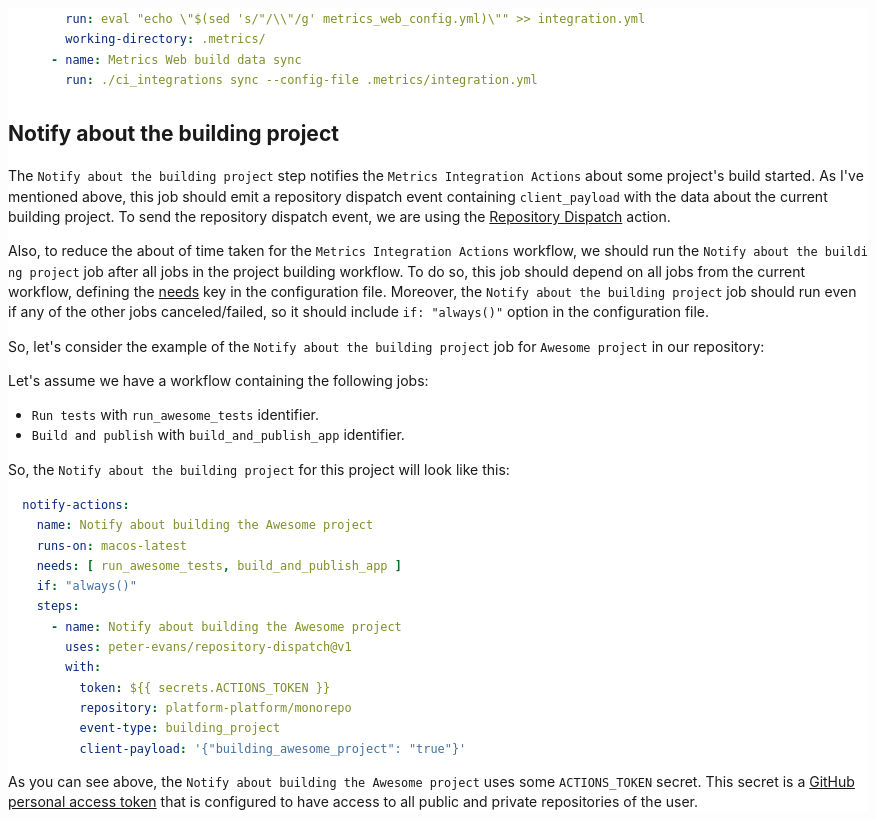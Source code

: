 ```yml
        run: eval "echo \"$(sed 's/"/\\"/g' metrics_web_config.yml)\"" >> integration.yml
        working-directory: .metrics/
      - name: Metrics Web build data sync
        run: ./ci_integrations sync --config-file .metrics/integration.yml
```

## Notify about the building project

The `Notify about the building project` step notifies the `Metrics Integration Actions` about some project's build started. As I've mentioned above, this job should emit a repository dispatch event containing `client_payload` with the data about the current building project. To send the repository dispatch event, we are using the [Repository Dispatch](https://github.com/marketplace/actions/repository-dispatch) action.

Also, to reduce the about of time taken for the `Metrics Integration Actions` workflow, we should run the `Notify about the building project` job after all jobs in the project building workflow. To do so, this job should depend on all jobs from the current workflow, defining the [needs](https://docs.github.com/en/free-pro-team@latest/actions/reference/workflow-syntax-for-github-actions#jobsjob_idneeds) key in the configuration file. Moreover, the `Notify about the building project` job should run even if any of the other jobs canceled/failed, so it should include `if: "always()"` option in the configuration file.

 So, let's consider the example of the `Notify about the building project` job for `Awesome project` in our repository: 

 Let's assume we have a workflow containing the following jobs: 

 - `Run tests` with `run_awesome_tests` identifier.
 - `Build and publish` with `build_and_publish_app` identifier.


 So, the `Notify about the building project` for this project will look like this: 

```yml
  notify-actions:
    name: Notify about building the Awesome project
    runs-on: macos-latest
    needs: [ run_awesome_tests, build_and_publish_app ]
    if: "always()"
    steps:
      - name: Notify about building the Awesome project
        uses: peter-evans/repository-dispatch@v1
        with:
          token: ${{ secrets.ACTIONS_TOKEN }}
          repository: platform-platform/monorepo
          event-type: building_project
          client-payload: '{"building_awesome_project": "true"}'
```

As you can see above, the `Notify about building the Awesome project` uses some `ACTIONS_TOKEN` secret. This secret is a [GitHub personal access token](https://docs.github.com/en/free-pro-team@latest/github/authenticating-to-github/creating-a-personal-access-token) that is configured to have access to all public and private repositories of the user.


